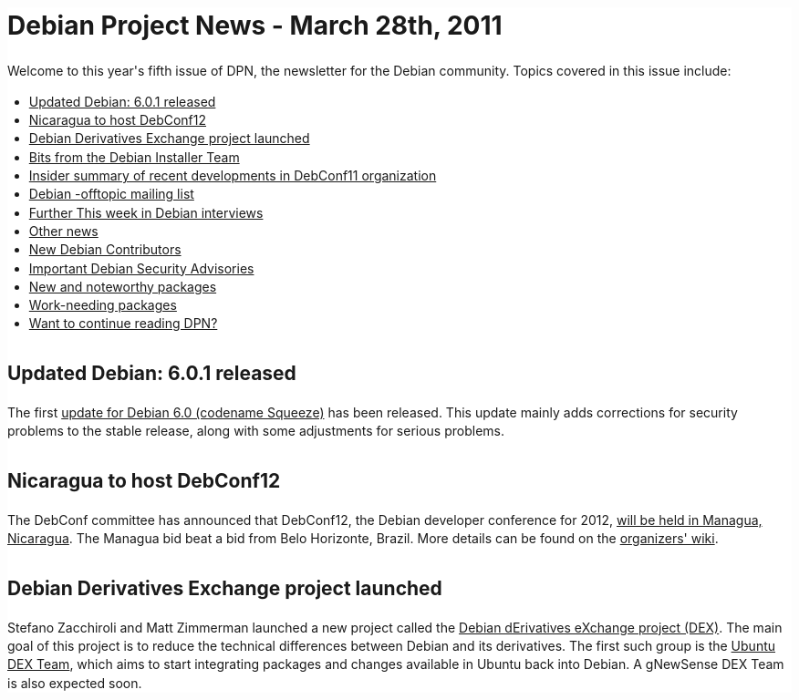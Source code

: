 
Debian Project News - March 28th, 2011
======================================


Welcome to this year's fifth issue of DPN, the newsletter for the
Debian community. Topics covered in this issue include:


* [Updated Debian: 6.0.1 released](https://www.debian.org/News/weekly/2011/05/#squeeze)
* [Nicaragua to host DebConf12](https://www.debian.org/News/weekly/2011/05/#dc12)
* [Debian Derivatives Exchange project launched](https://www.debian.org/News/weekly/2011/05/#dex)
* [Bits from the Debian Installer Team](https://www.debian.org/News/weekly/2011/05/#di)
* [Insider summary of recent developments in DebConf11 organization](https://www.debian.org/News/weekly/2011/05/#dc11)
* [Debian -offtopic mailing list](https://www.debian.org/News/weekly/2011/05/#offtopic)
* [Further This week in Debian interviews](https://www.debian.org/News/weekly/2011/05/#twid)
* [Other news](https://www.debian.org/News/weekly/2011/05/#other)
* [New Debian Contributors](https://www.debian.org/News/weekly/2011/05/#newcontributors)
* [Important Debian Security Advisories](https://www.debian.org/News/weekly/2011/05/#dsa)
* [New and noteworthy packages](https://www.debian.org/News/weekly/2011/05/#nnwp)
* [Work-needing packages](https://www.debian.org/News/weekly/2011/05/#wnpp)
* [Want to continue reading DPN?](https://www.debian.org/News/weekly/2011/05/#continuedpn)


Updated Debian: 6.0.1 released
------------------------------



The first [update for Debian 6.0
(codename Squeeze)](https://www.debian.org/News/2011/20110319) has been released.
This update mainly adds corrections for security problems to the stable release,
along with some adjustments for serious problems.



Nicaragua to host DebConf12
---------------------------


The DebConf committee has announced that DebConf12, the Debian
developer conference for 2012,
[will be held in Managua, Nicaragua](https://www.debian.org/News/2011/20110325).
The Managua bid beat a bid from Belo Horizonte, Brazil.
More details can be found on the [organizers' wiki](http://wiki.debconf.org/wiki/DebConf12).


Debian Derivatives Exchange project launched
--------------------------------------------


Stefano Zacchiroli and Matt Zimmerman launched a new project called the
[Debian dErivatives eXchange project (DEX)](https://www.debian.org/News/2011/20110318).
The main goal of this project is to reduce the technical differences
between Debian and its derivatives. The first such group is the
[Ubuntu DEX Team](http://dex.alioth.debian.org/ubuntu/),
which aims to start integrating packages and changes available in
Ubuntu back into Debian. A gNewSense DEX Team is also expected soon.
